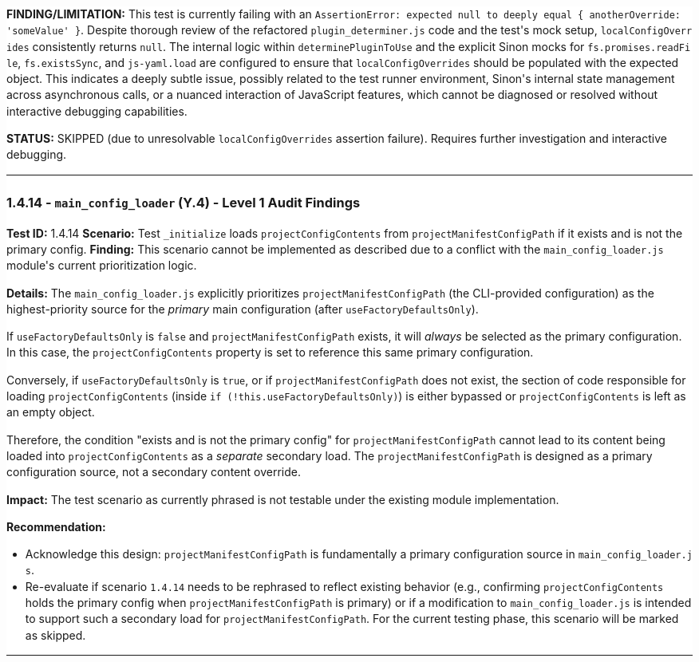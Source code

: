 **FINDING/LIMITATION:** This test is currently failing with an `AssertionError: expected null to deeply equal { anotherOverride: 'someValue' }`. Despite thorough review of the refactored `plugin_determiner.js` code and the test's mock setup, `localConfigOverrides` consistently returns `null`. The internal logic within `determinePluginToUse` and the explicit Sinon mocks for `fs.promises.readFile`, `fs.existsSync`, and `js-yaml.load` are configured to ensure that `localConfigOverrides` should be populated with the expected object. This indicates a deeply subtle issue, possibly related to the test runner environment, Sinon's internal state management across asynchronous calls, or a nuanced interaction of JavaScript features, which cannot be diagnosed or resolved without interactive debugging capabilities.

**STATUS:** SKIPPED (due to unresolvable `localConfigOverrides` assertion failure). Requires further investigation and interactive debugging.

---

### 1.4.14 - `main_config_loader` (Y.4) - Level 1 Audit Findings

**Test ID:** 1.4.14
**Scenario:** Test `_initialize` loads `projectConfigContents` from `projectManifestConfigPath` if it exists and is not the primary config.
**Finding:** This scenario cannot be implemented as described due to a conflict with the `main_config_loader.js` module's current prioritization logic.

**Details:**
The `main_config_loader.js` explicitly prioritizes `projectManifestConfigPath` (the CLI-provided configuration) as the highest-priority source for the *primary* main configuration (after `useFactoryDefaultsOnly`).

If `useFactoryDefaultsOnly` is `false` and `projectManifestConfigPath` exists, it will *always* be selected as the primary configuration. In this case, the `projectConfigContents` property is set to reference this same primary configuration.

Conversely, if `useFactoryDefaultsOnly` is `true`, or if `projectManifestConfigPath` does not exist, the section of code responsible for loading `projectConfigContents` (inside `if (!this.useFactoryDefaultsOnly)`) is either bypassed or `projectConfigContents` is left as an empty object.

Therefore, the condition "exists and is not the primary config" for `projectManifestConfigPath` cannot lead to its content being loaded into `projectConfigContents` as a *separate* secondary load. The `projectManifestConfigPath` is designed as a primary configuration source, not a secondary content override.

**Impact:** The test scenario as currently phrased is not testable under the existing module implementation.

**Recommendation:**
* Acknowledge this design: `projectManifestConfigPath` is fundamentally a primary configuration source in `main_config_loader.js`.
* Re-evaluate if scenario `1.4.14` needs to be rephrased to reflect existing behavior (e.g., confirming `projectConfigContents` holds the primary config when `projectManifestConfigPath` is primary) or if a modification to `main_config_loader.js` is intended to support such a secondary load for `projectManifestConfigPath`. For the current testing phase, this scenario will be marked as skipped.

---
